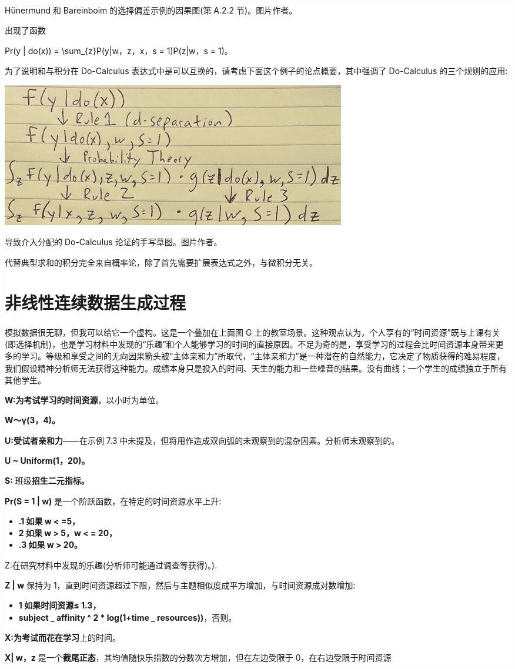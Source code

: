 Hünermund 和 Bareinboim 的选择偏差示例的因果图(第 A.2.2 节)。图片作者。

出现了函数

Pr(y | do(x)) = \\sum_{z}P(y|w，z，x，s = 1)P(z|w，s = 1)。

为了说明和与积分在 Do-Calculus 表达式中是可以互换的，请考虑下面这个例子的论点概要，其中强调了 Do-Calculus 的三个规则的应用:

![](img/b046676a9e3e998a66ba50ba8b313cbb.png)

导致介入分配的 Do-Calculus 论证的手写草图。图片作者。

代替典型求和的积分完全来自概率论，除了首先需要扩展表达式之外，与微积分无关。

# 非线性连续数据生成过程

模拟数据很无聊，但我可以给它一个虚构。这是一个叠加在上面图 G 上的教室场景。这种观点认为，个人享有的“时间资源”既与上课有关(即选择机制)，也是学习材料中发现的“乐趣”和个人能够学习的时间的直接原因。不足为奇的是，享受学习的过程会比时间资源本身带来更多的学习。等级和享受之间的无向因果箭头被“主体亲和力”所取代，“主体亲和力”是一种潜在的自然能力，它决定了物质获得的难易程度，我们假设精神分析师无法获得这种能力。成绩本身只是投入的时间、天生的能力和一些噪音的结果。没有曲线；一个学生的成绩独立于所有其他学生。

**W:为考试学习的时间资源**，以小时为单位。

**W～γ(3，4)。**

**U:受试者亲和力**——在示例 7.3 中未提及，但将用作造成双向弧的未观察到的混杂因素。分析师未观察到的。

**U ~ Uniform(1，20)。**

**S:** 班级**招生二元指标。**

**Pr(S = 1 | w)** 是一个阶跃函数，在特定的时间资源水平上升:

*   **.1 如果 w < =5，**
*   **2 如果 w > 5，w < = 20，**
*   **.3 如果 w > 20。**

Z:在研究材料中发现的乐趣(分析师可能通过调查等获得)。).

**Z | w** 保持为 1，直到时间资源超过下限，然后与主题相似度成平方增加，与时间资源成对数增加:

*   **1 如果时间资源≤ 1.3，**
*   **subject _ affinity ^ 2 * log(1+time _ resources))**，否则。

**X:为考试而花在学习**上的时间。

**X| w，z** 是一个**截尾正态**，其均值随快乐指数的分数次方增加，但在左边受限于 0，在右边受限于时间资源

